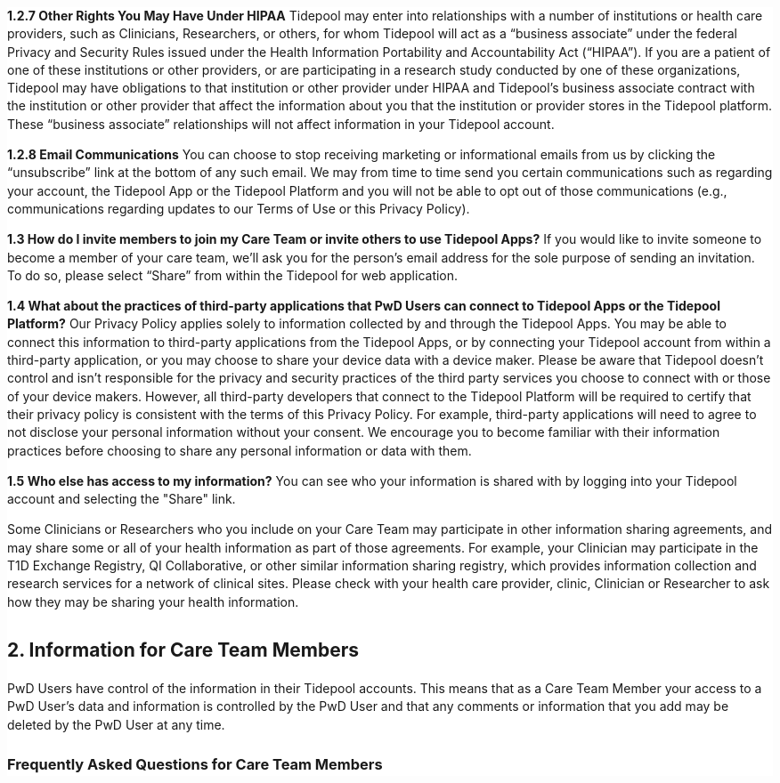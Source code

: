 **1.2.7 Other Rights You May Have Under HIPAA** 
Tidepool may enter into relationships with a number of institutions or health care providers, such as Clinicians, Researchers, or others, for whom Tidepool will act as a “business associate” under the federal Privacy and Security Rules issued under the Health Information Portability and Accountability Act (“HIPAA”). If you are a patient of one of these institutions or other providers, or are participating in a research study conducted by one of these organizations, Tidepool may have obligations to that institution or other provider under HIPAA and Tidepool’s business associate contract with the institution or other provider that affect the information about you that the institution or provider stores in the Tidepool platform. These “business associate” relationships will not affect information in your Tidepool account. 

**1.2.8 Email Communications** 
You can choose to stop receiving marketing or informational emails from us by clicking the “unsubscribe” link at the bottom of any such email. We may from time to time send you certain communications such as regarding your account, the Tidepool App or the Tidepool Platform and you will not be able to opt out of those communications (e.g., communications regarding updates to our Terms of Use or this Privacy Policy).

**1.3 How do I invite members to join my Care Team or invite others to use Tidepool Apps?** 
If you would like to invite someone to become a member of your care team, we’ll ask you for the person’s email address for the sole purpose of sending an invitation. To do so, please select “Share” from within the Tidepool for web application. 

**1.4 What about the practices of third-party applications that PwD Users can connect to Tidepool Apps or the Tidepool Platform?** 
Our Privacy Policy applies solely to information collected by and through the Tidepool Apps. You may be able to connect this information to third-party applications from the Tidepool Apps, or by connecting your Tidepool account from within a third-party application, or you may choose to share your device data with a device maker. Please be aware that Tidepool doesn’t control and isn’t responsible for the privacy and security practices of the third party services you choose to connect with or those of your device makers. However, all third-party developers that connect to the Tidepool Platform will be required to certify that their privacy policy is consistent with the terms of this Privacy Policy. For example, third-party applications will need to agree to not disclose your personal information without your consent. We encourage you to become familiar with their information practices before choosing to share any personal information or data with them. 

**1.5 Who else has access to my information?** 
You can see who your information is shared with by logging into your Tidepool account and selecting the "Share" link.

Some Clinicians or Researchers who you include on your Care Team may participate in other information sharing agreements, and may share some or all of your health information as part of those agreements. For example, your Clinician may participate in the T1D Exchange Registry, QI Collaborative, or other similar information sharing registry, which provides information collection and research services for a network of clinical sites. Please check with your health care provider, clinic, Clinician or Researcher to ask how they may be sharing your health information.

## **2\. Information for Care Team Members**

PwD Users have control of the information in their Tidepool accounts. This means that as a Care Team Member your access to a PwD User’s data and information is controlled by the PwD User and that any comments or information that you add may be deleted by the PwD User at any time.

### **Frequently Asked Questions for Care Team Members**
